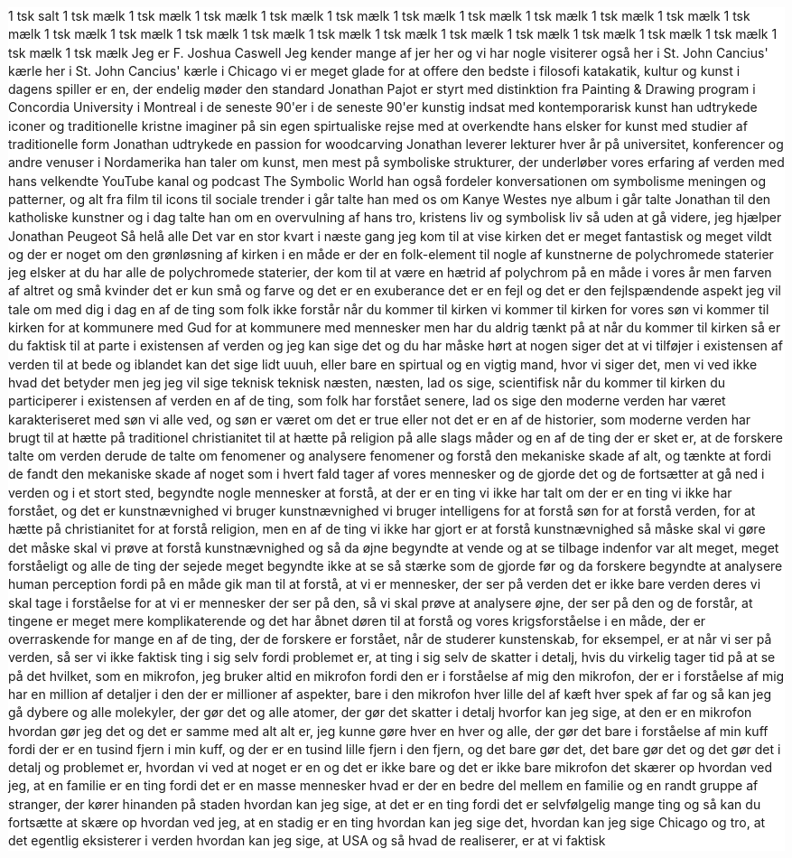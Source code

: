  1 tsk salt 1 tsk mælk 1 tsk mælk 1 tsk mælk 1 tsk mælk 1 tsk mælk 1 tsk mælk 1 tsk mælk 1 tsk mælk 1 tsk mælk 1 tsk mælk 1 tsk mælk 1 tsk mælk 1 tsk mælk 1 tsk mælk 1 tsk mælk 1 tsk mælk 1 tsk mælk 1 tsk mælk 1 tsk mælk 1 tsk mælk 1 tsk mælk 1 tsk mælk 1 tsk mælk 1 tsk mælk Jeg er F. Joshua Caswell Jeg kender mange af jer her og vi har nogle visiterer også her i St. John Cancius' kærle her i St. John Cancius' kærle i Chicago vi er meget glade for at offere den bedste i filosofi katakatik, kultur og kunst i dagens spiller er en, der endelig møder den standard Jonathan Pajot er styrt med distinktion fra Painting & Drawing program i Concordia University i Montreal i de seneste 90'er i de seneste 90'er kunstig indsat med kontemporarisk kunst han udtrykede iconer og traditionelle kristne imaginer på sin egen spirtualiske rejse med at overkendte hans elsker for kunst med studier af traditionelle form Jonathan udtrykede en passion for woodcarving Jonathan leverer lekturer hver år på universitet, konferencer og andre venuser i Nordamerika han taler om kunst, men mest på symboliske strukturer, der underløber vores erfaring af verden med hans velkendte YouTube kanal og podcast The Symbolic World han også fordeler konversationen om symbolisme meningen og patterner, og alt fra film til icons til sociale trender i går talte han med os om Kanye Westes nye album i går talte Jonathan til den katholiske kunstner og i dag talte han om en overvulning af hans tro, kristens liv og symbolisk liv så uden at gå videre, jeg hjælper Jonathan Peugeot Så helå alle Det var en stor kvart i næste gang jeg kom til at vise kirken det er meget fantastisk og meget vildt og der er noget om den grønløsning af kirken i en måde er der en folk-element til nogle af kunstnerne de polychromede staterier jeg elsker at du har alle de polychromede staterier, der kom til at være en hætrid af polychrom på en måde i vores år men farven af altret og små kvinder det er kun små og farve og det er en exuberance det er en fejl og det er den fejlspændende aspekt jeg vil tale om med dig i dag en af de ting som folk ikke forstår når du kommer til kirken vi kommer til kirken for vores søn vi kommer til kirken for at kommunere med Gud for at kommunere med mennesker men har du aldrig tænkt på at når du kommer til kirken så er du faktisk til at parte i existensen af verden og jeg kan sige det og du har måske hørt at nogen siger det at vi tilføjer i existensen af verden til at bede og iblandet kan det sige lidt uuuh, eller bare en spirtual og en vigtig mand, hvor vi siger det, men vi ved ikke hvad det betyder men jeg jeg vil sige teknisk teknisk næsten, næsten, lad os sige, scientifisk når du kommer til kirken du participerer i existensen af verden en af de ting, som folk har forstået senere, lad os sige den moderne verden har været karakteriseret med søn vi alle ved, og søn er været om det er true eller not det er en af de historier, som moderne verden har brugt til at hætte på traditionel christianitet til at hætte på religion på alle slags måder og en af de ting der er sket er, at de forskere talte om verden derude de talte om fenomener og analysere fenomener og forstå den mekaniske skade af alt, og tænkte at fordi de fandt den mekaniske skade af noget som i hvert fald tager af vores mennesker og de gjorde det og de fortsætter at gå ned i verden og i et stort sted, begyndte nogle mennesker at forstå, at der er en ting vi ikke har talt om der er en ting vi ikke har forstået, og det er kunstnævnighed vi bruger kunstnævnighed vi bruger intelligens for at forstå søn for at forstå verden, for at hætte på christianitet for at forstå religion, men en af de ting vi ikke har gjort er at forstå kunstnævnighed så måske skal vi gøre det måske skal vi prøve at forstå kunstnævnighed og så da øjne begyndte at vende og at se tilbage indenfor var alt meget, meget forståeligt og alle de ting der sejede meget begyndte ikke at se så stærke som de gjorde før og da forskere begyndte at analysere human perception fordi på en måde gik man til at forstå, at vi er mennesker, der ser på verden det er ikke bare verden deres vi skal tage i forståelse for at vi er mennesker der ser på den, så vi skal prøve at analysere øjne, der ser på den og de forstår, at tingene er meget mere komplikaterende og det har åbnet døren til at forstå og vores krigsforståelse i en måde, der er overraskende for mange en af de ting, der de forskere er forstået, når de studerer kunstenskab, for eksempel, er at når vi ser på verden, så ser vi ikke faktisk ting i sig selv fordi problemet er, at ting i sig selv de skatter i detalj, hvis du virkelig tager tid på at se på det hvilket, som en mikrofon, jeg bruker altid en mikrofon fordi den er i forståelse af mig den mikrofon, der er i forståelse af mig har en million af detaljer i den der er millioner af aspekter, bare i den mikrofon hver lille del af kæft hver spek af far og så kan jeg gå dybere og alle molekyler, der gør det og alle atomer, der gør det skatter i detalj hvorfor kan jeg sige, at den er en mikrofon hvordan gør jeg det og det er samme med alt alt er, jeg kunne gøre hver en hver og alle, der gør det bare i forståelse af min kuff fordi der er en tusind fjern i min kuff, og der er en tusind lille fjern i den fjern, og det bare gør det, det bare gør det og det gør det i detalj og problemet er, hvordan vi ved at noget er en og det er ikke bare og det er ikke bare mikrofon det skærer op hvordan ved jeg, at en familie er en ting fordi det er en masse mennesker hvad er der en bedre del mellem en familie og en randt gruppe af stranger, der kører hinanden på staden hvordan kan jeg sige, at det er en ting fordi det er selvfølgelig mange ting og så kan du fortsætte at skære op hvordan ved jeg, at en stadig er en ting hvordan kan jeg sige det, hvordan kan jeg sige Chicago og tro, at det egentlig eksisterer i verden hvordan kan jeg sige, at USA og så hvad de realiserer, er at vi faktisk